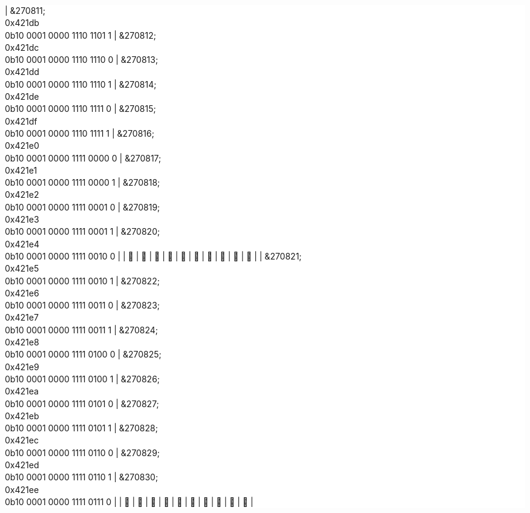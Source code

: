 | &270811;<br>0x421db<br>0b10 0001 0000 1110 1101 1 | &270812;<br>0x421dc<br>0b10 0001 0000 1110 1110 0 | &270813;<br>0x421dd<br>0b10 0001 0000 1110 1110 1 | &270814;<br>0x421de<br>0b10 0001 0000 1110 1111 0 | &270815;<br>0x421df<br>0b10 0001 0000 1110 1111 1 | &270816;<br>0x421e0<br>0b10 0001 0000 1111 0000 0 | &270817;<br>0x421e1<br>0b10 0001 0000 1111 0000 1 | &270818;<br>0x421e2<br>0b10 0001 0000 1111 0001 0 | &270819;<br>0x421e3<br>0b10 0001 0000 1111 0001 1 | &270820;<br>0x421e4<br>0b10 0001 0000 1111 0010 0 | 
| &#270821; | &#270822; | &#270823; | &#270824; | &#270825; | &#270826; | &#270827; | &#270828; | &#270829; | &#270830; | 
| &270821;<br>0x421e5<br>0b10 0001 0000 1111 0010 1 | &270822;<br>0x421e6<br>0b10 0001 0000 1111 0011 0 | &270823;<br>0x421e7<br>0b10 0001 0000 1111 0011 1 | &270824;<br>0x421e8<br>0b10 0001 0000 1111 0100 0 | &270825;<br>0x421e9<br>0b10 0001 0000 1111 0100 1 | &270826;<br>0x421ea<br>0b10 0001 0000 1111 0101 0 | &270827;<br>0x421eb<br>0b10 0001 0000 1111 0101 1 | &270828;<br>0x421ec<br>0b10 0001 0000 1111 0110 0 | &270829;<br>0x421ed<br>0b10 0001 0000 1111 0110 1 | &270830;<br>0x421ee<br>0b10 0001 0000 1111 0111 0 | 
| &#270831; | &#270832; | &#270833; | &#270834; | &#270835; | &#270836; | &#270837; | &#270838; | &#270839; | &#270840; | 
